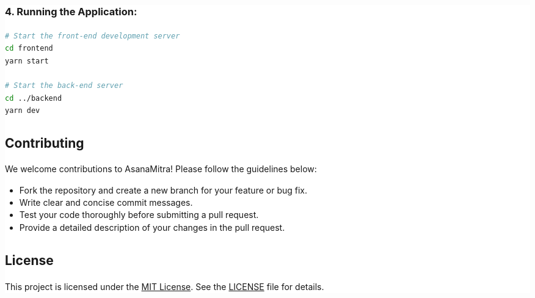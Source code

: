 ### 4. Running the Application:

```bash
# Start the front-end development server
cd frontend
yarn start

# Start the back-end server
cd ../backend
yarn dev
```

## Contributing

We welcome contributions to AsanaMitra! Please follow the guidelines below:

- Fork the repository and create a new branch for your feature or bug fix.
- Write clear and concise commit messages.
- Test your code thoroughly before submitting a pull request.
- Provide a detailed description of your changes in the pull request.

## License

This project is licensed under the [MIT License](LICENSE). See the [LICENSE](LICENSE) file for details.
